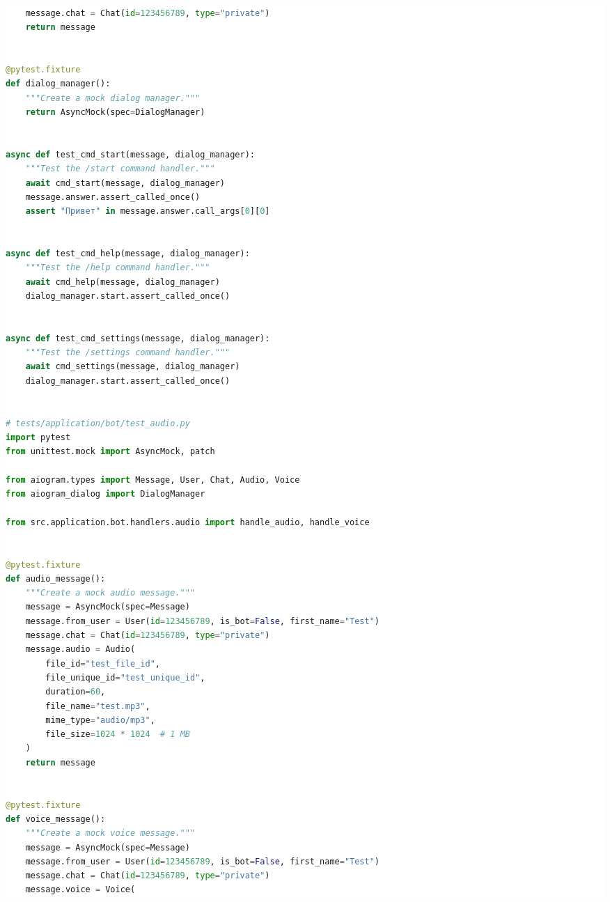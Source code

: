 ```python
    message.chat = Chat(id=123456789, type="private")
    return message


@pytest.fixture
def dialog_manager():
    """Create a mock dialog manager."""
    return AsyncMock(spec=DialogManager)


async def test_cmd_start(message, dialog_manager):
    """Test the /start command handler."""
    await cmd_start(message, dialog_manager)
    message.answer.assert_called_once()
    assert "Привет" in message.answer.call_args[0][0]


async def test_cmd_help(message, dialog_manager):
    """Test the /help command handler."""
    await cmd_help(message, dialog_manager)
    dialog_manager.start.assert_called_once()


async def test_cmd_settings(message, dialog_manager):
    """Test the /settings command handler."""
    await cmd_settings(message, dialog_manager)
    dialog_manager.start.assert_called_once()


# tests/application/bot/test_audio.py
import pytest
from unittest.mock import AsyncMock, patch

from aiogram.types import Message, User, Chat, Audio, Voice
from aiogram_dialog import DialogManager

from src.application.bot.handlers.audio import handle_audio, handle_voice


@pytest.fixture
def audio_message():
    """Create a mock audio message."""
    message = AsyncMock(spec=Message)
    message.from_user = User(id=123456789, is_bot=False, first_name="Test")
    message.chat = Chat(id=123456789, type="private")
    message.audio = Audio(
        file_id="test_file_id",
        file_unique_id="test_unique_id",
        duration=60,
        file_name="test.mp3",
        mime_type="audio/mp3",
        file_size=1024 * 1024  # 1 MB
    )
    return message


@pytest.fixture
def voice_message():
    """Create a mock voice message."""
    message = AsyncMock(spec=Message)
    message.from_user = User(id=123456789, is_bot=False, first_name="Test")
    message.chat = Chat(id=123456789, type="private")
    message.voice = Voice(
```